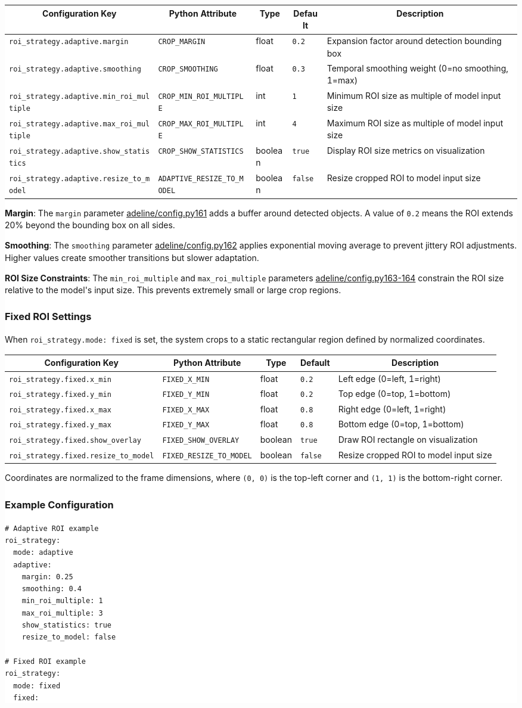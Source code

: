 |Configuration Key|Python Attribute|Type|Default|Description|
|---|---|---|---|---|
|`roi_strategy.adaptive.margin`|`CROP_MARGIN`|float|`0.2`|Expansion factor around detection bounding box|
|`roi_strategy.adaptive.smoothing`|`CROP_SMOOTHING`|float|`0.3`|Temporal smoothing weight (0=no smoothing, 1=max)|
|`roi_strategy.adaptive.min_roi_multiple`|`CROP_MIN_ROI_MULTIPLE`|int|`1`|Minimum ROI size as multiple of model input size|
|`roi_strategy.adaptive.max_roi_multiple`|`CROP_MAX_ROI_MULTIPLE`|int|`4`|Maximum ROI size as multiple of model input size|
|`roi_strategy.adaptive.show_statistics`|`CROP_SHOW_STATISTICS`|boolean|`true`|Display ROI size metrics on visualization|
|`roi_strategy.adaptive.resize_to_model`|`ADAPTIVE_RESIZE_TO_MODEL`|boolean|`false`|Resize cropped ROI to model input size|

**Margin**: The `margin` parameter [adeline/config.py161](https://github.com/care-foundation/kata-inference-251021-clean2/blob/9a713ffb/adeline/config.py#L161-L161) adds a buffer around detected objects. A value of `0.2` means the ROI extends 20% beyond the bounding box on all sides.

**Smoothing**: The `smoothing` parameter [adeline/config.py162](https://github.com/care-foundation/kata-inference-251021-clean2/blob/9a713ffb/adeline/config.py#L162-L162) applies exponential moving average to prevent jittery ROI adjustments. Higher values create smoother transitions but slower adaptation.

**ROI Size Constraints**: The `min_roi_multiple` and `max_roi_multiple` parameters [adeline/config.py163-164](https://github.com/care-foundation/kata-inference-251021-clean2/blob/9a713ffb/adeline/config.py#L163-L164) constrain the ROI size relative to the model's input size. This prevents extremely small or large crop regions.

### Fixed ROI Settings

When `roi_strategy.mode: fixed` is set, the system crops to a static rectangular region defined by normalized coordinates.

|Configuration Key|Python Attribute|Type|Default|Description|
|---|---|---|---|---|
|`roi_strategy.fixed.x_min`|`FIXED_X_MIN`|float|`0.2`|Left edge (0=left, 1=right)|
|`roi_strategy.fixed.y_min`|`FIXED_Y_MIN`|float|`0.2`|Top edge (0=top, 1=bottom)|
|`roi_strategy.fixed.x_max`|`FIXED_X_MAX`|float|`0.8`|Right edge (0=left, 1=right)|
|`roi_strategy.fixed.y_max`|`FIXED_Y_MAX`|float|`0.8`|Bottom edge (0=top, 1=bottom)|
|`roi_strategy.fixed.show_overlay`|`FIXED_SHOW_OVERLAY`|boolean|`true`|Draw ROI rectangle on visualization|
|`roi_strategy.fixed.resize_to_model`|`FIXED_RESIZE_TO_MODEL`|boolean|`false`|Resize cropped ROI to model input size|

Coordinates are normalized to the frame dimensions, where `(0, 0)` is the top-left corner and `(1, 1)` is the bottom-right corner.

### Example Configuration

```
# Adaptive ROI example
roi_strategy:
  mode: adaptive
  adaptive:
    margin: 0.25
    smoothing: 0.4
    min_roi_multiple: 1
    max_roi_multiple: 3
    show_statistics: true
    resize_to_model: false

# Fixed ROI example
roi_strategy:
  mode: fixed
  fixed:
```